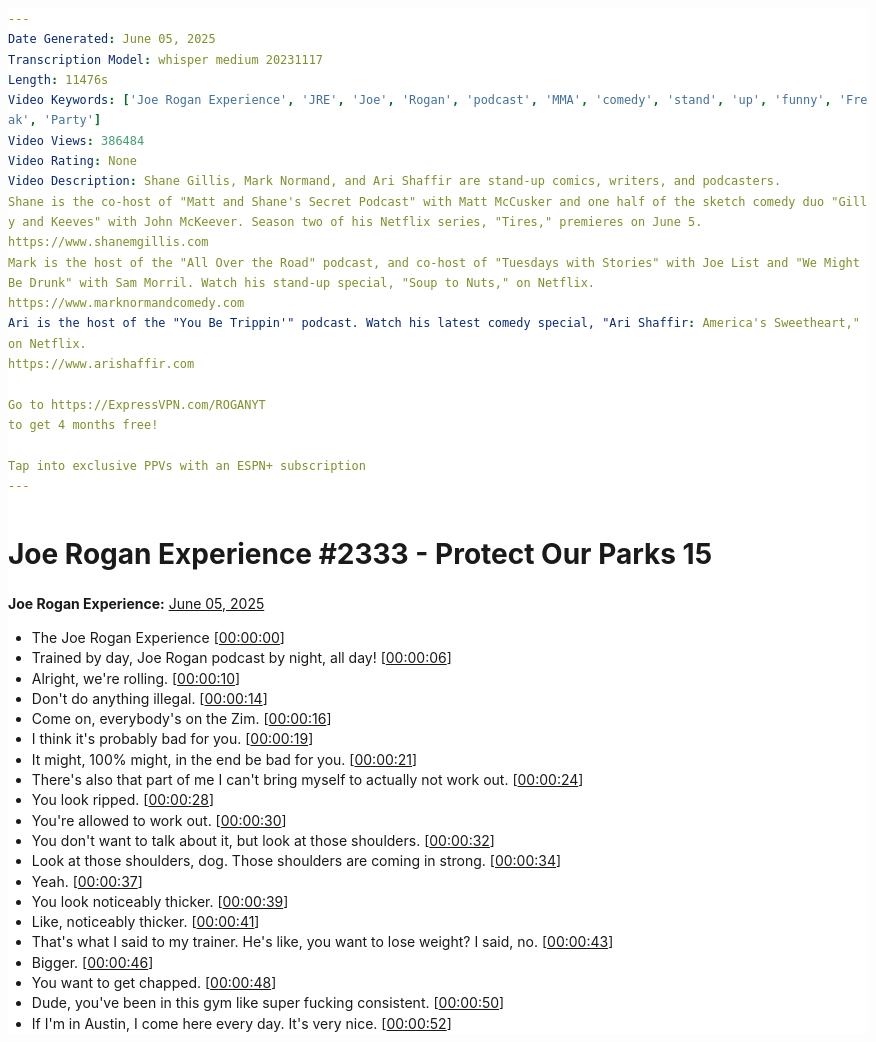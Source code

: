 ```yaml
---
Date Generated: June 05, 2025
Transcription Model: whisper medium 20231117
Length: 11476s
Video Keywords: ['Joe Rogan Experience', 'JRE', 'Joe', 'Rogan', 'podcast', 'MMA', 'comedy', 'stand', 'up', 'funny', 'Freak', 'Party']
Video Views: 386484
Video Rating: None
Video Description: Shane Gillis, Mark Normand, and Ari Shaffir are stand-up comics, writers, and podcasters.
Shane is the co-host of "Matt and Shane's Secret Podcast" with Matt McCusker and one half of the sketch comedy duo "Gilly and Keeves" with John McKeever. Season two of his Netflix series, "Tires," premieres on June 5.
⁠https://www.shanemgillis.com⁠
Mark is the host of the "All Over the Road" podcast, and co-host of "Tuesdays with Stories" with Joe List and "We Might Be Drunk" with Sam Morril. Watch his stand-up special, "Soup to Nuts," on Netflix.
https://⁠www.marknormandcomedy.com⁠
Ari is the host of the "You Be Trippin'" podcast. Watch his latest comedy special, "Ari Shaffir: America's Sweetheart," on Netflix. 
https://⁠www.arishaffir.com⁠

Go to ⁠https://ExpressVPN.com/ROGAN⁠YT
to get 4 months free!

Tap into exclusive PPVs with an ESPN+ subscription
---
```


# Joe Rogan Experience #2333 - Protect Our Parks 15
**Joe Rogan Experience:** [June 05, 2025](https://www.youtube.com/watch?v=EDBFFgs6Ifs)
*  The Joe Rogan Experience [[00:00:00](https://www.youtube.com/watch?v=EDBFFgs6Ifs&t=0.0s)]
*  Trained by day, Joe Rogan podcast by night, all day! [[00:00:06](https://www.youtube.com/watch?v=EDBFFgs6Ifs&t=6.0s)]
*  Alright, we're rolling. [[00:00:10](https://www.youtube.com/watch?v=EDBFFgs6Ifs&t=10.0s)]
*  Don't do anything illegal. [[00:00:14](https://www.youtube.com/watch?v=EDBFFgs6Ifs&t=14.0s)]
*  Come on, everybody's on the Zim. [[00:00:16](https://www.youtube.com/watch?v=EDBFFgs6Ifs&t=16.0s)]
*  I think it's probably bad for you. [[00:00:19](https://www.youtube.com/watch?v=EDBFFgs6Ifs&t=19.0s)]
*  It might, 100% might, in the end be bad for you. [[00:00:21](https://www.youtube.com/watch?v=EDBFFgs6Ifs&t=21.0s)]
*  There's also that part of me I can't bring myself to actually not work out. [[00:00:24](https://www.youtube.com/watch?v=EDBFFgs6Ifs&t=24.0s)]
*  You look ripped. [[00:00:28](https://www.youtube.com/watch?v=EDBFFgs6Ifs&t=28.0s)]
*  You're allowed to work out. [[00:00:30](https://www.youtube.com/watch?v=EDBFFgs6Ifs&t=30.0s)]
*  You don't want to talk about it, but look at those shoulders. [[00:00:32](https://www.youtube.com/watch?v=EDBFFgs6Ifs&t=32.0s)]
*  Look at those shoulders, dog. Those shoulders are coming in strong. [[00:00:34](https://www.youtube.com/watch?v=EDBFFgs6Ifs&t=34.0s)]
*  Yeah. [[00:00:37](https://www.youtube.com/watch?v=EDBFFgs6Ifs&t=37.0s)]
*  You look noticeably thicker. [[00:00:39](https://www.youtube.com/watch?v=EDBFFgs6Ifs&t=39.0s)]
*  Like, noticeably thicker. [[00:00:41](https://www.youtube.com/watch?v=EDBFFgs6Ifs&t=41.0s)]
*  That's what I said to my trainer. He's like, you want to lose weight? I said, no. [[00:00:43](https://www.youtube.com/watch?v=EDBFFgs6Ifs&t=43.0s)]
*  Bigger. [[00:00:46](https://www.youtube.com/watch?v=EDBFFgs6Ifs&t=46.0s)]
*  You want to get chapped. [[00:00:48](https://www.youtube.com/watch?v=EDBFFgs6Ifs&t=48.0s)]
*  Dude, you've been in this gym like super fucking consistent. [[00:00:50](https://www.youtube.com/watch?v=EDBFFgs6Ifs&t=50.0s)]
*  If I'm in Austin, I come here every day. It's very nice. [[00:00:52](https://www.youtube.com/watch?v=EDBFFgs6Ifs&t=52.0s)]
